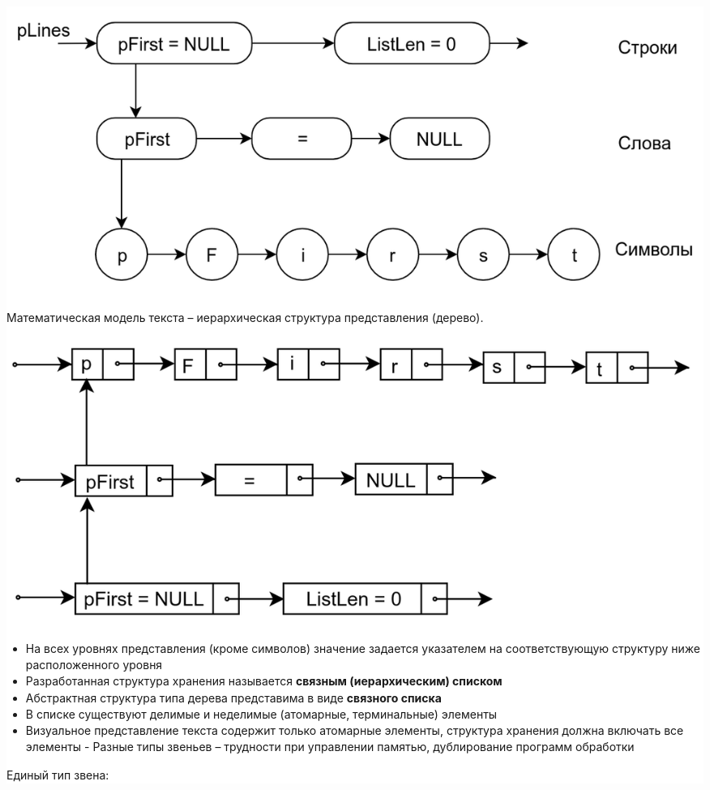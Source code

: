 ![](../pictures/ticket13-3.png)

Математическая модель текста – иерархическая структура представления (дерево).

![](../pictures/ticket13-4.png)

- На всех уровнях представления (кроме символов) значение задается указателем на соответствующую структуру ниже расположенного уровня
- Разработанная структура хранения называется **связным (иерархическим) списком**
- Абстрактная структура типа дерева представима в виде **связного списка**
- В списке существуют делимые и неделимые (атомарные, терминальные) элементы
- Визуальное представление текста содержит только атомарные элементы, структура хранения должна включать все элементы - Разные типы звеньев – трудности при управлении памятью, дублирование программ обработки

Единый тип звена:
